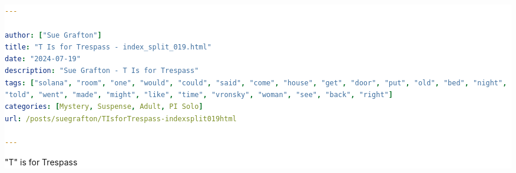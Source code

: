 ```yaml
---

author: ["Sue Grafton"]
title: "T Is for Trespass - index_split_019.html"
date: "2024-07-19"
description: "Sue Grafton - T Is for Trespass"
tags: ["solana", "room", "one", "would", "could", "said", "come", "house", "get", "door", "put", "old", "bed", "night", "told", "went", "made", "might", "like", "time", "vronsky", "woman", "see", "back", "right"]
categories: [Mystery, Suspense, Adult, PI Solo]
url: /posts/suegrafton/TIsforTrespass-indexsplit019html

---
```



"T" is for Trespass